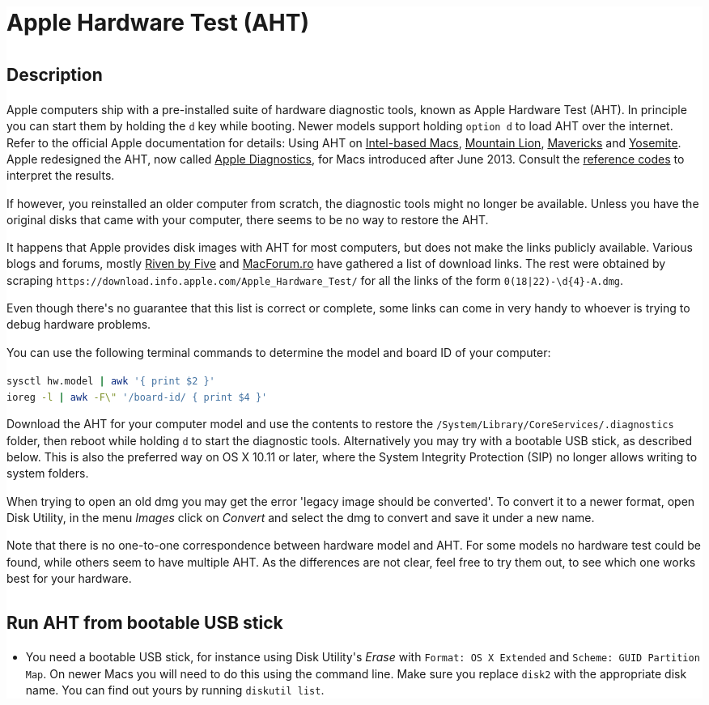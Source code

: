 
  Apple Hardware Test (AHT)
=============================

 Description
-------------

Apple computers ship with a pre-installed suite of hardware diagnostic tools, known as Apple Hardware Test (AHT). In principle you can start them by holding the `d` key while booting. Newer models support holding `option d` to load AHT over the internet. Refer to the official Apple documentation for details: Using AHT on [Intel-based Macs](https://support.apple.com/kb/ht1509), [Mountain Lion](https://support.apple.com/kb/PH11342), [Mavericks](https://support.apple.com/kb/PH14291) and [Yosemite](https://support.apple.com/kb/PH18765). Apple redesigned the AHT, now called [Apple Diagnostics](https://support.apple.com/kb/HT5781), for Macs introduced after June 2013. Consult the [reference codes](https://support.apple.com/en-us/HT203747) to interpret the results.

If however, you reinstalled an older computer from scratch, the diagnostic tools might no longer be available. Unless you have the original disks that came with your computer, there seems to be no way to restore the AHT.

It happens that Apple provides disk images with AHT for most computers, but does not make the links publicly available. Various blogs and forums, mostly [Riven by Five](https://rivenbyfive.blogspot.ch/2012/01/download-and-run-apple-hardware-test.html) and [MacForum.ro](http://arhiva.macforum.ro/comunitate/topic/1194-apple-hardware-test/) have gathered a list of download links. The rest were obtained by scraping `https://download.info.apple.com/Apple_Hardware_Test/` for all the links of the form `0(18|22)-\d{4}-A.dmg`.

Even though there's no guarantee that this list is correct or complete, some links can come in very handy to whoever is trying to debug hardware problems.

You can use the following terminal commands to determine the model and board ID of your computer:

```sh
sysctl hw.model | awk '{ print $2 }'
ioreg -l | awk -F\" '/board-id/ { print $4 }'
```

Download the AHT for your computer model and use the contents to restore the `/System/Library/CoreServices/.diagnostics` folder, then reboot while holding `d` to start the diagnostic tools. Alternatively you may try with a bootable USB stick, as described below. This is also the preferred way on OS X 10.11 or later, where the System Integrity Protection (SIP) no longer allows writing to system folders.

When trying to open an old dmg you may get the error 'legacy image should be converted'. To convert it to a newer format, open Disk Utility, in the menu _Images_ click on _Convert_ and select the dmg to convert and save it under a new name.

Note that there is no one-to-one correspondence between hardware model and AHT. For some models no hardware test could be found, while others seem to have multiple AHT. As the differences are not clear, feel free to try them out, to see which one works best for your hardware.

 Run AHT from bootable USB stick
---------------------------------

  * You need a bootable USB stick, for instance using Disk Utility's _Erase_ with `Format: OS X Extended` and `Scheme: GUID Partition Map`. On newer Macs you will need to do this using the command line. Make sure you replace `disk2` with the appropriate disk name. You can find out yours by running `diskutil list`.
